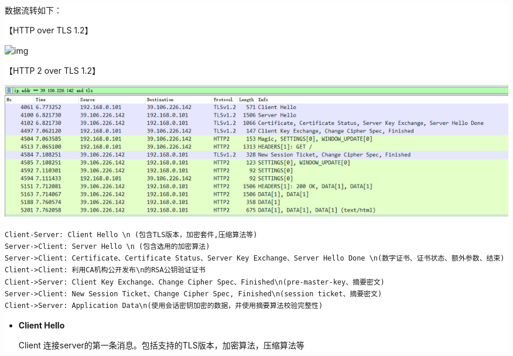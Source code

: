   数据流转如下：

  【HTTP over TLS 1.2】

  ![img](images/165d13841574fac9~tplv-t2oaga2asx-watermark.awebp)

  【HTTP 2 over TLS 1.2】

  ![image-20211122212651162](images/image-20211122212651162.png)

  ```sequence
  Client-Server: Client Hello \n (包含TLS版本，加密套件,压缩算法等)
  Server->Client: Server Hello \n (包含选用的加密算法)
  Server->Client: Certificate、Certificate Status、Server Key Exchange、Server Hello Done \n(数字证书、证书状态、额外参数、结束)
  Client->Client: 利用CA机构公开发布\n的RSA公钥验证证书
  Client->Server: Client Key Exchange、Change Cipher Spec、Finished\n(pre-master-key、摘要密文)
  Server->Client: New Session Ticket、Change Cipher Spec, Finished\n(session ticket、摘要密文)
  Client->Server: Application Data\n(使用会话密钥加密的数据，并使用摘要算法校验完整性)
  ```

* **Client Hello** 

  Client 连接server的第一条消息。包括支持的TLS版本，加密算法，压缩算法等
